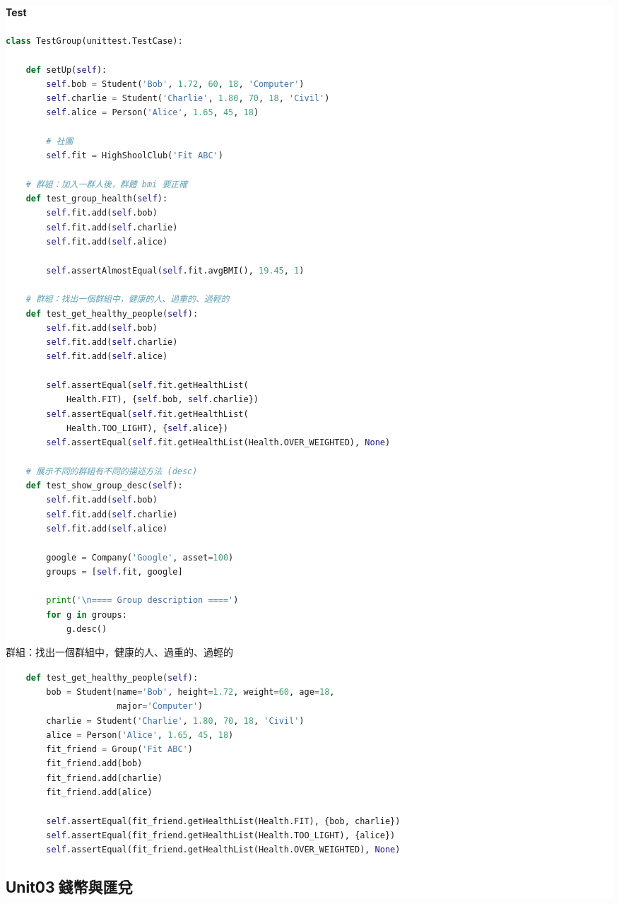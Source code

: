 #### Test
```python
class TestGroup(unittest.TestCase):

    def setUp(self):
        self.bob = Student('Bob', 1.72, 60, 18, 'Computer')
        self.charlie = Student('Charlie', 1.80, 70, 18, 'Civil')
        self.alice = Person('Alice', 1.65, 45, 18)

        # 社團
        self.fit = HighShoolClub('Fit ABC')

    # 群組：加入一群人後，群體 bmi 要正確
    def test_group_health(self):
        self.fit.add(self.bob)
        self.fit.add(self.charlie)
        self.fit.add(self.alice)

        self.assertAlmostEqual(self.fit.avgBMI(), 19.45, 1)

    # 群組：找出一個群組中，健康的人、過重的、過輕的
    def test_get_healthy_people(self):
        self.fit.add(self.bob)
        self.fit.add(self.charlie)
        self.fit.add(self.alice)

        self.assertEqual(self.fit.getHealthList(
            Health.FIT), {self.bob, self.charlie})
        self.assertEqual(self.fit.getHealthList(
            Health.TOO_LIGHT), {self.alice})
        self.assertEqual(self.fit.getHealthList(Health.OVER_WEIGHTED), None)

    # 展示不同的群組有不同的描述方法 (desc)
    def test_show_group_desc(self):
        self.fit.add(self.bob)
        self.fit.add(self.charlie)
        self.fit.add(self.alice)

        google = Company('Google', asset=100)
        groups = [self.fit, google]

        print('\n==== Group description ====')
        for g in groups:
            g.desc()
```

群組：找出一個群組中，健康的人、過重的、過輕的

```python
    def test_get_healthy_people(self):
        bob = Student(name='Bob', height=1.72, weight=60, age=18,
                      major='Computer')
        charlie = Student('Charlie', 1.80, 70, 18, 'Civil')
        alice = Person('Alice', 1.65, 45, 18)
        fit_friend = Group('Fit ABC')
        fit_friend.add(bob)
        fit_friend.add(charlie)
        fit_friend.add(alice)

        self.assertEqual(fit_friend.getHealthList(Health.FIT), {bob, charlie})
        self.assertEqual(fit_friend.getHealthList(Health.TOO_LIGHT), {alice})
        self.assertEqual(fit_friend.getHealthList(Health.OVER_WEIGHTED), None)
```        
## Unit03 錢幣與匯兌